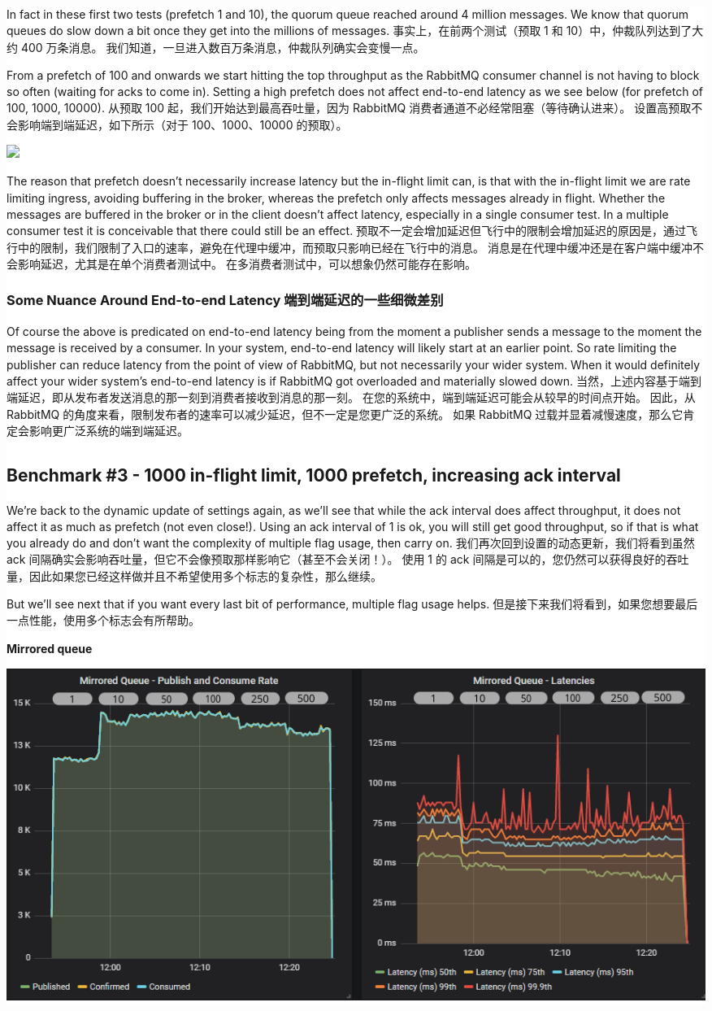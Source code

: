 In fact in these first two tests (prefetch 1 and 10), the quorum queue reached around 4 million messages. We know that quorum queues do slow down a bit once they get into the millions of messages.  事实上，在前两个测试（预取 1 和 10）中，仲裁队列达到了大约 400 万条消息。 我们知道，一旦进入数百万条消息，仲裁队列确实会变慢一点。

From a prefetch of 100 and onwards we start hitting the top throughput as the RabbitMQ consumer channel is not having to block so often (waiting for acks to come in). Setting a high prefetch does not affect end-to-end latency as we see below (for prefetch of 100, 1000, 10000).  从预取 100 起，我们开始达到最高吞吐量，因为 RabbitMQ 消费者通道不必经常阻塞（等待确认进来）。 设置高预取不会影响端到端延迟，如下所示（对于 100、1000、10000 的预取）。

![](https://blog.rabbitmq.com/assets/images/2020/05/1-pub-queue-con-qq-mirrored-increasing-prefetch-lat.png)

The reason that prefetch doesn’t necessarily increase latency but the in-flight limit can, is that with the in-flight limit we are rate limiting ingress, avoiding buffering in the broker, whereas the prefetch only affects messages already in flight. Whether the messages are buffered in the broker or in the client doesn’t affect latency, especially in a single consumer test. In a multiple consumer test it is conceivable that there could still be an effect.  预取不一定会增加延迟但飞行中的限制会增加延迟的原因是，通过飞行中的限制，我们限制了入口的速率，避免在代理中缓冲，而预取只影响已经在飞行中的消息。 消息是在代理中缓冲还是在客户端中缓冲不会影响延迟，尤其是在单个消费者测试中。 在多消费者测试中，可以想象仍然可能存在影响。

### Some Nuance Around End-to-end Latency  端到端延迟的一些细微差别

Of course the above is predicated on end-to-end latency being from the moment a publisher sends a message to the moment the message is received by a consumer. In your system, end-to-end latency will likely start at an earlier point. So rate limiting the publisher can reduce latency from the point of view of RabbitMQ, but not necessarily your wider system. When it would definitely affect your wider system’s end-to-end latency is if RabbitMQ got overloaded and materially slowed down.  当然，上述内容基于端到端延迟，即从发布者发送消息的那一刻到消费者接收到消息的那一刻。 在您的系统中，端到端延迟可能会从较早的时间点开始。 因此，从 RabbitMQ 的角度来看，限制发布者的速率可以减少延迟，但不一定是您更广泛的系统。 如果 RabbitMQ 过载并显着减慢速度，那么它肯定会影响更广泛系统的端到端延迟。

## Benchmark #3 - 1000 in-flight limit, 1000 prefetch, increasing ack interval

We’re back to the dynamic update of settings again, as we’ll see that while the ack interval does affect throughput, it does not affect it as much as prefetch (not even close!). Using an ack interval of 1 is ok, you will still get good throughput, so if that is what you already do and don’t want the complexity of multiple flag usage, then carry on.  我们再次回到设置的动态更新，我们将看到虽然 ack 间隔确实会影响吞吐量，但它不会像预取那样影响它（甚至不会关闭！）。 使用 1 的 ack 间隔是可以的，您仍然可以获得良好的吞吐量，因此如果您已经这样做并且不希望使用多个标志的复杂性，那么继续。

But we’ll see next that if you want every last bit of performance, multiple flag usage helps.  但是接下来我们将看到，如果您想要最后一点性能，使用多个标志会有所帮助。

**Mirrored queue**

![](../images/12-1-pub-queue-con-mirrored-increasing-ack-interval.png)
